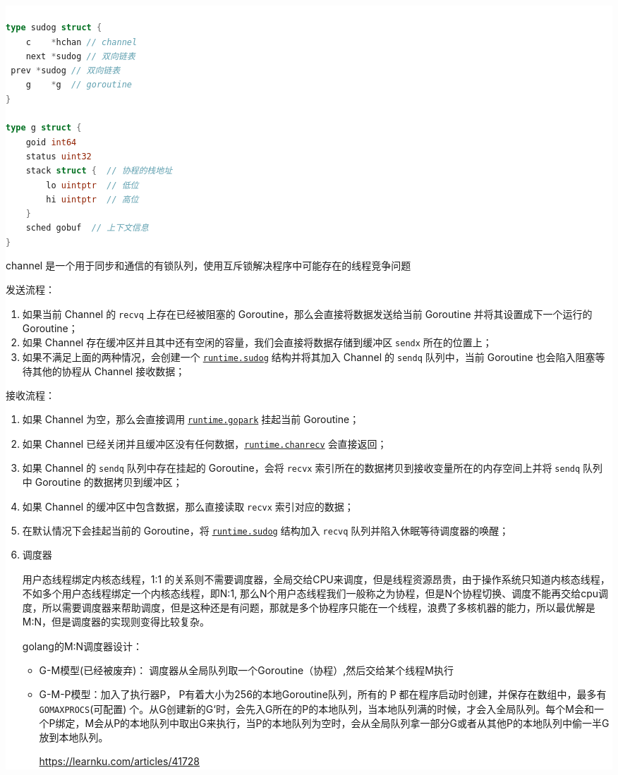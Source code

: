    ```go
   
   type sudog struct {
       c    *hchan // channel
       next *sudog // 双向链表
   	prev *sudog // 双向链表
       g    *g  // goroutine 
   }
   
   type g struct {
       goid int64     
       status uint32 
       stack struct {  // 协程的栈地址
           lo uintptr  // 低位
           hi uintptr  // 高位
       }
       sched gobuf  // 上下文信息
   }
   ```

   channel 是一个用于同步和通信的有锁队列，使用互斥锁解决程序中可能存在的线程竞争问题

   发送流程： 

   1. 如果当前 Channel 的 `recvq` 上存在已经被阻塞的 Goroutine，那么会直接将数据发送给当前 Goroutine 并将其设置成下一个运行的 Goroutine；
   2. 如果 Channel 存在缓冲区并且其中还有空闲的容量，我们会直接将数据存储到缓冲区 `sendx` 所在的位置上；
   3. 如果不满足上面的两种情况，会创建一个 [`runtime.sudog`](https://draveness.me/golang/tree/runtime.sudog) 结构并将其加入 Channel 的 `sendq` 队列中，当前 Goroutine 也会陷入阻塞等待其他的协程从 Channel 接收数据；

   接收流程： 

   1. 如果 Channel 为空，那么会直接调用 [`runtime.gopark`](https://draveness.me/golang/tree/runtime.gopark) 挂起当前 Goroutine；
   2. 如果 Channel 已经关闭并且缓冲区没有任何数据，[`runtime.chanrecv`](https://draveness.me/golang/tree/runtime.chanrecv) 会直接返回；
   3. 如果 Channel 的 `sendq` 队列中存在挂起的 Goroutine，会将 `recvx` 索引所在的数据拷贝到接收变量所在的内存空间上并将 `sendq` 队列中 Goroutine 的数据拷贝到缓冲区；
   4. 如果 Channel 的缓冲区中包含数据，那么直接读取 `recvx` 索引对应的数据；
   5. 在默认情况下会挂起当前的 Goroutine，将 [`runtime.sudog`](https://draveness.me/golang/tree/runtime.sudog) 结构加入 `recvq` 队列并陷入休眠等待调度器的唤醒；

8. 调度器

   用户态线程绑定内核态线程，1:1 的关系则不需要调度器，全局交给CPU来调度，但是线程资源昂贵，由于操作系统只知道内核态线程，不如多个用户态线程绑定一个内核态线程，即N:1, 那么N个用户态线程我们一般称之为协程，但是N个协程切换、调度不能再交给cpu调度，所以需要调度器来帮助调度，但是这种还是有问题，那就是多个协程序只能在一个线程，浪费了多核机器的能力，所以最优解是M:N，但是调度器的实现则变得比较复杂。

   golang的M:N调度器设计： 

   - G-M模型(已经被废弃)： 调度器从全局队列取一个Goroutine（协程）,然后交给某个线程M执行

   - G-M-P模型：加入了执行器P， P有着大小为256的本地Goroutine队列，所有的 P 都在程序启动时创建，并保存在数组中，最多有 `GOMAXPROCS`(可配置) 个。从G创建新的G‘时，会先入G所在的P的本地队列，当本地队列满的时候，才会入全局队列。每个M会和一个P绑定，M会从P的本地队列中取出G来执行，当P的本地队列为空时，会从全局队列拿一部分G或者从其他P的本地队列中偷一半G放到本地队列。

     https://learnku.com/articles/41728
